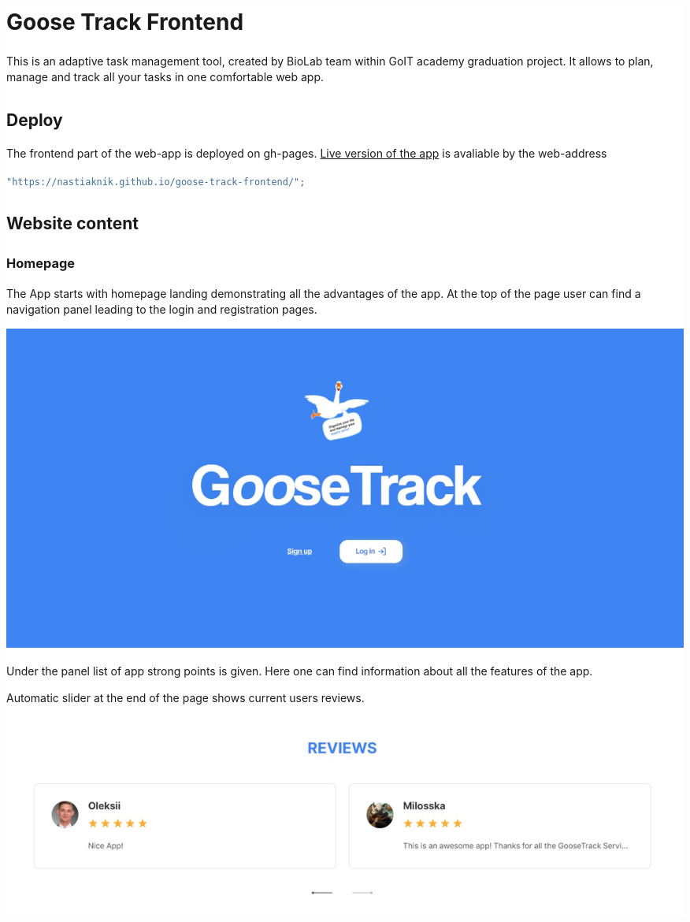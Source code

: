 # Goose Track Frontend

This is an adaptive task management tool, created by BioLab team within GoIT academy graduation project. It allows to plan, manage and track all your tasks in one comfortable web app.

## Deploy

The frontend part of the web-app is deployed on gh-pages.
[Live version of the app](https://nastiaknik.github.io/goose-track-frontend/) is avaliable by the web-address

```javascript
"https://nastiaknik.github.io/goose-track-frontend/";
```

## Website content

### Homepage

The App starts with homepage landing demonstrating all the advantages of the app. At the top of the page user can find a navigation panel leading to the login and registration pages.

![Homepage](./assets/01_goostrack_landing.jpg)

Under the panel list of app strong points is given. Here one can find information about all the features of the app.

Automatic slider at the end of the page shows current users reviews.

![Homepage slider](./assets/02_goostrack_landing_reviews.jpg)
